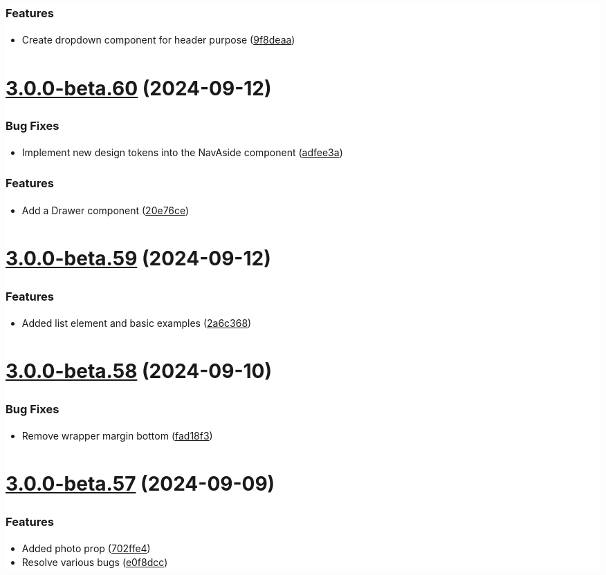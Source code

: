
### Features

* Create dropdown component for header purpose ([9f8deaa](https://github.com/occmundial/atomic/commit/9f8deaa2df6c31760c08129a36cfc4a8cd0c4bdd))

# [3.0.0-beta.60](https://github.com/occmundial/atomic/compare/v3.0.0-beta.59...v3.0.0-beta.60) (2024-09-12)


### Bug Fixes

* Implement new design tokens into the NavAside component ([adfee3a](https://github.com/occmundial/atomic/commit/adfee3a891745644c777ac6aeb7f2a3aca949e73))


### Features

* Add a Drawer component ([20e76ce](https://github.com/occmundial/atomic/commit/20e76ce2677292901e4cd24e3e885fba885b6a41))

# [3.0.0-beta.59](https://github.com/occmundial/atomic/compare/v3.0.0-beta.58...v3.0.0-beta.59) (2024-09-12)


### Features

* Added list element and basic examples ([2a6c368](https://github.com/occmundial/atomic/commit/2a6c3688d87b3352faec3cdb1d19bff962a6c97b))

# [3.0.0-beta.58](https://github.com/occmundial/atomic/compare/v3.0.0-beta.57...v3.0.0-beta.58) (2024-09-10)


### Bug Fixes

* Remove wrapper margin bottom ([fad18f3](https://github.com/occmundial/atomic/commit/fad18f3dabd65b7edbb90cef79dfd12297000066))

# [3.0.0-beta.57](https://github.com/occmundial/atomic/compare/v3.0.0-beta.56...v3.0.0-beta.57) (2024-09-09)


### Features

* Added photo prop ([702ffe4](https://github.com/occmundial/atomic/commit/702ffe448db8de1da251a2d5152e700b48fd7cc1))
* Resolve various bugs ([e0f8dcc](https://github.com/occmundial/atomic/commit/e0f8dcc876fea8bad7a7185dde21fd3a19f50ec0))
